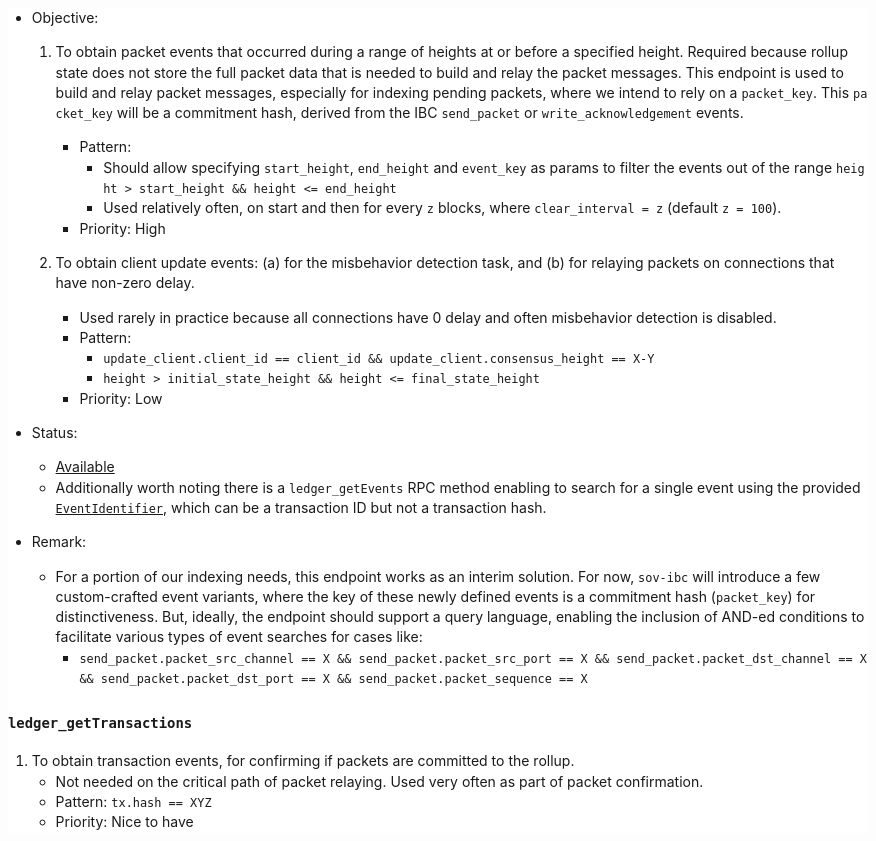 - Objective:
  1. To obtain packet events that occurred during a range of heights at or
     before a specified height. Required because rollup state does not store the
     full packet data that is needed to build and relay the packet messages.
     This endpoint is used to build and relay packet messages, especially for
     indexing pending packets, where we intend to rely on a `packet_key`. This
     `packet_key` will be a commitment hash, derived from the IBC `send_packet`
     or `write_acknowledgement` events.
     - Pattern:
       - Should allow specifying `start_height`, `end_height` and `event_key` as
         params to filter the events out of the range `height > start_height &&
         height <= end_height`
       - Used relatively often, on start and then for every `z` blocks, where
         `clear_interval = z` (default `z = 100`).
     - Priority: High

  2. To obtain client update events: (a) for the misbehavior detection task, and
     (b) for relaying packets on connections that have non-zero delay.
     - Used rarely in practice because all connections have 0 delay and often
       misbehavior detection is disabled.
     - Pattern:
       - `update_client.client_id == client_id && update_client.consensus_height == X-Y`
       - `height > initial_state_height && height <= final_state_height`
     - Priority: Low

- Status:
  - [Available](https://github.com/informalsystems/sovereign-sdk-wip/blob/7d5595990c691e50d506e2b732b02b363d23ae36/full-node/sov-ledger-rpc/src/server.rs#L148-L154)
  - Additionally worth noting there is a `ledger_getEvents` RPC method enabling
    to search for a single event using the provided
    [`EventIdentifier`](https://github.com/Sovereign-Labs/sovereign-sdk/blob/main/rollup-interface/src/node/rpc/mod.rs#L80-L92),
    which can be a transaction ID but not a transaction hash.

- Remark:
  - For a portion of our indexing needs, this endpoint works as an interim
    solution. For now, `sov-ibc` will introduce a few custom-crafted event
    variants, where the key of these newly defined events is a commitment
    hash (`packet_key`) for distinctiveness. But, ideally, the endpoint should
    support a query language, enabling the inclusion of AND-ed conditions to
    facilitate various types of event searches for cases like:
    - `send_packet.packet_src_channel == X && send_packet.packet_src_port == X
       && send_packet.packet_dst_channel == X && send_packet.packet_dst_port ==
       X && send_packet.packet_sequence == X`

### `ledger_getTransactions`

  1. To obtain transaction events, for confirming if packets are committed to
     the rollup.
     - Not needed on the critical path of packet relaying. Used very often as
       part of packet confirmation.
     - Pattern: `tx.hash == XYZ`
     - Priority: Nice to have
